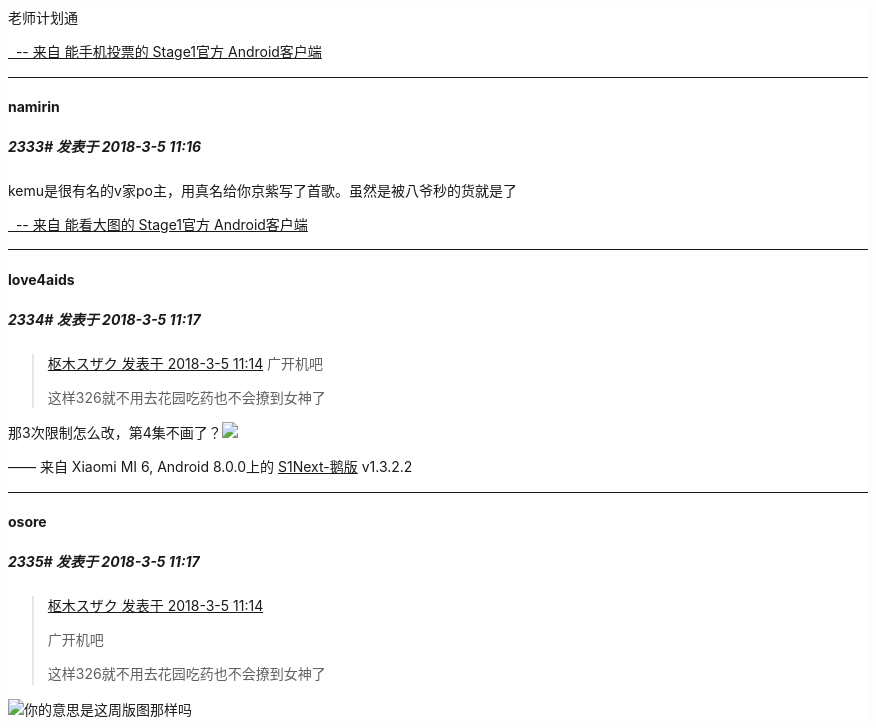 老师计划通

[  -- 来自 能手机投票的 Stage1官方 Android客户端](https://www.coolapk.com/apk/140634)







*****

####  namirin  
##### 2333#       发表于 2018-3-5 11:16




kemu是很有名的v家po主，用真名给你京紫写了首歌。虽然是被八爷秒的货就是了

[  -- 来自 能看大图的 Stage1官方 Android客户端](https://www.coolapk.com/apk/140634)







*****

####  love4aids  
##### 2334#       发表于 2018-3-5 11:17



<blockquote><a href="httphttps://bbs.saraba1st.com/2b/forum.php?mod=redirect&amp;goto=findpost&amp;pid=38746193&amp;ptid=1585473" target="_blank">枢木スザク 发表于 2018-3-5 11:14</a>
广开机吧

这样326就不用去花园吃药也不会撩到女神了</blockquote>
那3次限制怎么改，第4集不画了？<img src="https://static.saraba1st.com/image/smiley/face2017/037.png" referrerpolicy="no-referrer">

—— 来自 Xiaomi MI 6, Android 8.0.0上的 [S1Next-鹅版](https://github.com/ykrank/S1-Next/releases) v1.3.2.2







*****

####  osore  
##### 2335#       发表于 2018-3-5 11:17



<blockquote><a href="httphttps://bbs.saraba1st.com/2b/forum.php?mod=redirect&amp;goto=findpost&amp;pid=38746193&amp;ptid=1585473" target="_blank">枢木スザク 发表于 2018-3-5 11:14</a>

广开机吧


这样326就不用去花园吃药也不会撩到女神了</blockquote>
<img src="https://static.saraba1st.com/image/smiley/face2017/067.png" referrerpolicy="no-referrer">你的意思是这周版图那样吗
